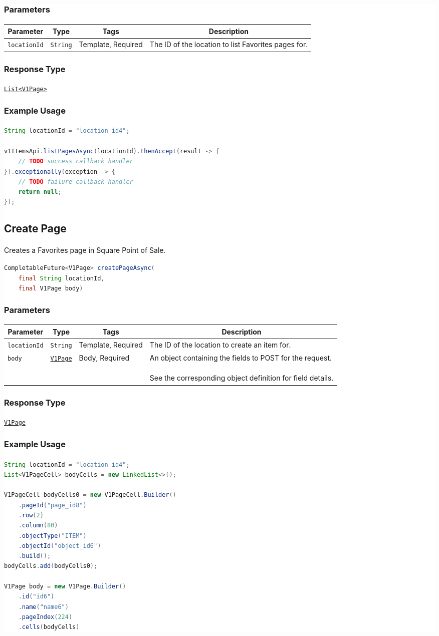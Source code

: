 ### Parameters

| Parameter | Type | Tags | Description |
|  --- | --- | --- | --- |
| `locationId` | `String` | Template, Required | The ID of the location to list Favorites pages for. |

### Response Type

[`List<V1Page>`](/doc/models/v1-page.md)

### Example Usage

```java
String locationId = "location_id4";

v1ItemsApi.listPagesAsync(locationId).thenAccept(result -> {
    // TODO success callback handler
}).exceptionally(exception -> {
    // TODO failure callback handler
    return null;
});
```

## Create Page

Creates a Favorites page in Square Point of Sale.

```java
CompletableFuture<V1Page> createPageAsync(
    final String locationId,
    final V1Page body)
```

### Parameters

| Parameter | Type | Tags | Description |
|  --- | --- | --- | --- |
| `locationId` | `String` | Template, Required | The ID of the location to create an item for. |
| `body` | [`V1Page`](/doc/models/v1-page.md) | Body, Required | An object containing the fields to POST for the request.<br><br>See the corresponding object definition for field details. |

### Response Type

[`V1Page`](/doc/models/v1-page.md)

### Example Usage

```java
String locationId = "location_id4";
List<V1PageCell> bodyCells = new LinkedList<>();

V1PageCell bodyCells0 = new V1PageCell.Builder()
    .pageId("page_id8")
    .row(2)
    .column(80)
    .objectType("ITEM")
    .objectId("object_id6")
    .build();
bodyCells.add(bodyCells0);

V1Page body = new V1Page.Builder()
    .id("id6")
    .name("name6")
    .pageIndex(224)
    .cells(bodyCells)
```